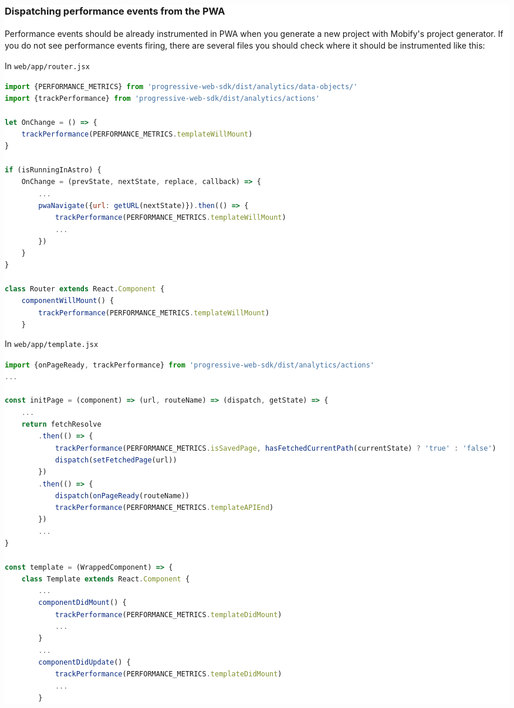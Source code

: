 ### Dispatching performance events from the PWA

Performance events should be already instrumented in PWA when you generate a new
project with Mobify's project generator. If you do not see performance events
firing, there are several files you should check where it should be instrumented
like this:

In `web/app/router.jsx`
```jsx
import {PERFORMANCE_METRICS} from 'progressive-web-sdk/dist/analytics/data-objects/'
import {trackPerformance} from 'progressive-web-sdk/dist/analytics/actions'

let OnChange = () => {
    trackPerformance(PERFORMANCE_METRICS.templateWillMount)
}

if (isRunningInAstro) {
    OnChange = (prevState, nextState, replace, callback) => {
        ...
        pwaNavigate({url: getURL(nextState)}).then(() => {
            trackPerformance(PERFORMANCE_METRICS.templateWillMount)
            ...
        })
    }
}

class Router extends React.Component {
    componentWillMount() {
        trackPerformance(PERFORMANCE_METRICS.templateWillMount)
    }
```

In `web/app/template.jsx`
```jsx
import {onPageReady, trackPerformance} from 'progressive-web-sdk/dist/analytics/actions'
...

const initPage = (component) => (url, routeName) => (dispatch, getState) => {
    ...
    return fetchResolve
        .then(() => {
            trackPerformance(PERFORMANCE_METRICS.isSavedPage, hasFetchedCurrentPath(currentState) ? 'true' : 'false')
            dispatch(setFetchedPage(url))
        })
        .then(() => {
            dispatch(onPageReady(routeName))
            trackPerformance(PERFORMANCE_METRICS.templateAPIEnd)
        })
        ...
}

const template = (WrappedComponent) => {
    class Template extends React.Component {
        ...
        componentDidMount() {
            trackPerformance(PERFORMANCE_METRICS.templateDidMount)
            ...
        }
        ...
        componentDidUpdate() {
            trackPerformance(PERFORMANCE_METRICS.templateDidMount)
            ...
        }
```